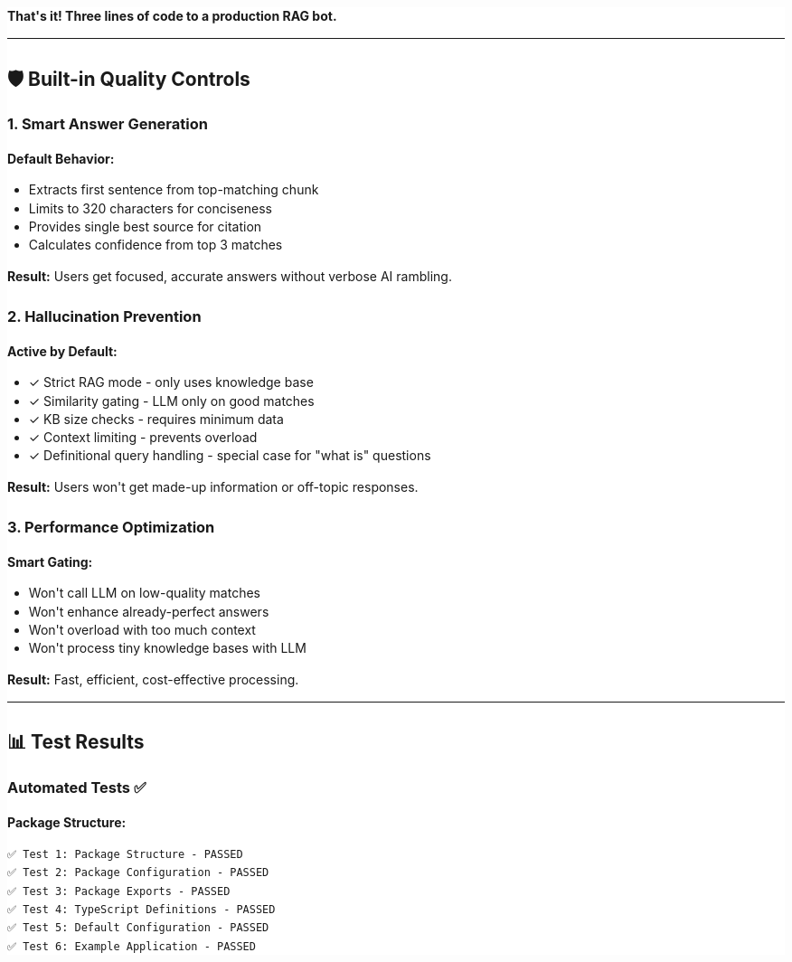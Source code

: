 **That's it! Three lines of code to a production RAG bot.**

---

## 🛡️ Built-in Quality Controls

### 1. Smart Answer Generation

**Default Behavior:**
- Extracts first sentence from top-matching chunk
- Limits to 320 characters for conciseness
- Provides single best source for citation
- Calculates confidence from top 3 matches

**Result:** Users get focused, accurate answers without verbose AI rambling.

### 2. Hallucination Prevention

**Active by Default:**
- ✓ Strict RAG mode - only uses knowledge base
- ✓ Similarity gating - LLM only on good matches
- ✓ KB size checks - requires minimum data
- ✓ Context limiting - prevents overload
- ✓ Definitional query handling - special case for "what is" questions

**Result:** Users won't get made-up information or off-topic responses.

### 3. Performance Optimization

**Smart Gating:**
- Won't call LLM on low-quality matches
- Won't enhance already-perfect answers
- Won't overload with too much context
- Won't process tiny knowledge bases with LLM

**Result:** Fast, efficient, cost-effective processing.

---

## 📊 Test Results

### Automated Tests ✅

**Package Structure:**
```
✅ Test 1: Package Structure - PASSED
✅ Test 2: Package Configuration - PASSED  
✅ Test 3: Package Exports - PASSED
✅ Test 4: TypeScript Definitions - PASSED
✅ Test 5: Default Configuration - PASSED
✅ Test 6: Example Application - PASSED
```
